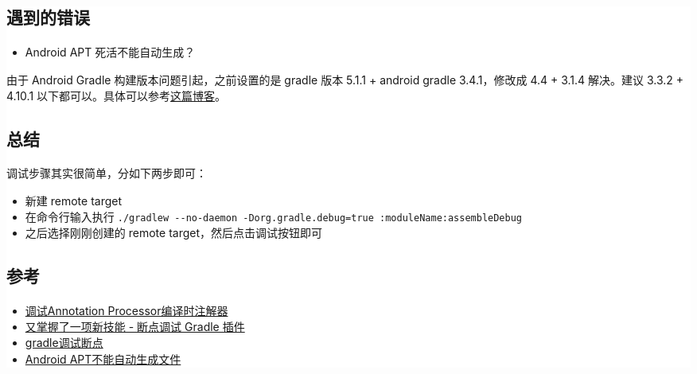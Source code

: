## 遇到的错误

* Android APT 死活不能自动生成？

由于 Android Gradle 构建版本问题引起，之前设置的是 gradle 版本 5.1.1 + android gradle 3.4.1，修改成 4.4 + 3.1.4 解决。建议 3.3.2 + 4.10.1 以下都可以。具体可以参考[这篇博客](https://blog.csdn.net/allenli0413/article/details/90602402)。

## 总结

调试步骤其实很简单，分如下两步即可：

* 新建 remote target
* 在命令行输入执行 `./gradlew --no-daemon -Dorg.gradle.debug=true :moduleName:assembleDebug`
* 之后选择刚刚创建的 remote target，然后点击调试按钮即可

## 参考

* [调试Annotation Processor编译时注解器](https://www.jianshu.com/p/cc369dca20d1)
* [又掌握了一项新技能 - 断点调试 Gradle 插件](https://fucknmb.com/2017/07/05/%E5%8F%88%E6%8E%8C%E6%8F%A1%E4%BA%86%E4%B8%80%E9%A1%B9%E6%96%B0%E6%8A%80%E8%83%BD-%E6%96%AD%E7%82%B9%E8%B0%83%E8%AF%95Gradle%E6%8F%92%E4%BB%B6/)
* [gradle调试断点](https://fsilence.github.io/2017/04/11/gradle-debug/)
* [Android APT不能自动生成文件](https://blog.csdn.net/allenli0413/article/details/90602402)


